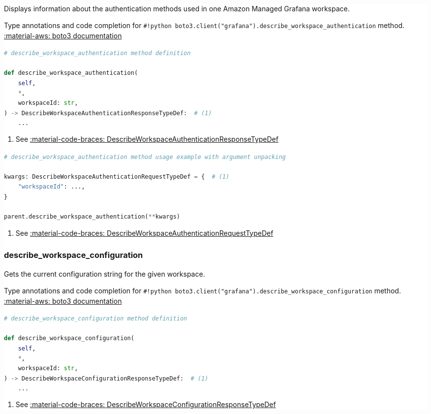 Displays information about the authentication methods used in one Amazon
Managed Grafana workspace.

Type annotations and code completion for `#!python boto3.client("grafana").describe_workspace_authentication` method.
[:material-aws: boto3 documentation](https://boto3.amazonaws.com/v1/documentation/api/latest/reference/services/grafana/client/describe_workspace_authentication.html)

```python
# describe_workspace_authentication method definition

def describe_workspace_authentication(
    self,
    *,
    workspaceId: str,
) -> DescribeWorkspaceAuthenticationResponseTypeDef:  # (1)
    ...
```

1. See [:material-code-braces: DescribeWorkspaceAuthenticationResponseTypeDef](./type_defs.md#describeworkspaceauthenticationresponsetypedef)


```python
# describe_workspace_authentication method usage example with argument unpacking

kwargs: DescribeWorkspaceAuthenticationRequestTypeDef = {  # (1)
    "workspaceId": ...,
}

parent.describe_workspace_authentication(**kwargs)
```

1. See [:material-code-braces: DescribeWorkspaceAuthenticationRequestTypeDef](./type_defs.md#describeworkspaceauthenticationrequesttypedef)

### describe\_workspace\_configuration

Gets the current configuration string for the given workspace.

Type annotations and code completion for `#!python boto3.client("grafana").describe_workspace_configuration` method.
[:material-aws: boto3 documentation](https://boto3.amazonaws.com/v1/documentation/api/latest/reference/services/grafana/client/describe_workspace_configuration.html)

```python
# describe_workspace_configuration method definition

def describe_workspace_configuration(
    self,
    *,
    workspaceId: str,
) -> DescribeWorkspaceConfigurationResponseTypeDef:  # (1)
    ...
```

1. See [:material-code-braces: DescribeWorkspaceConfigurationResponseTypeDef](./type_defs.md#describeworkspaceconfigurationresponsetypedef)
